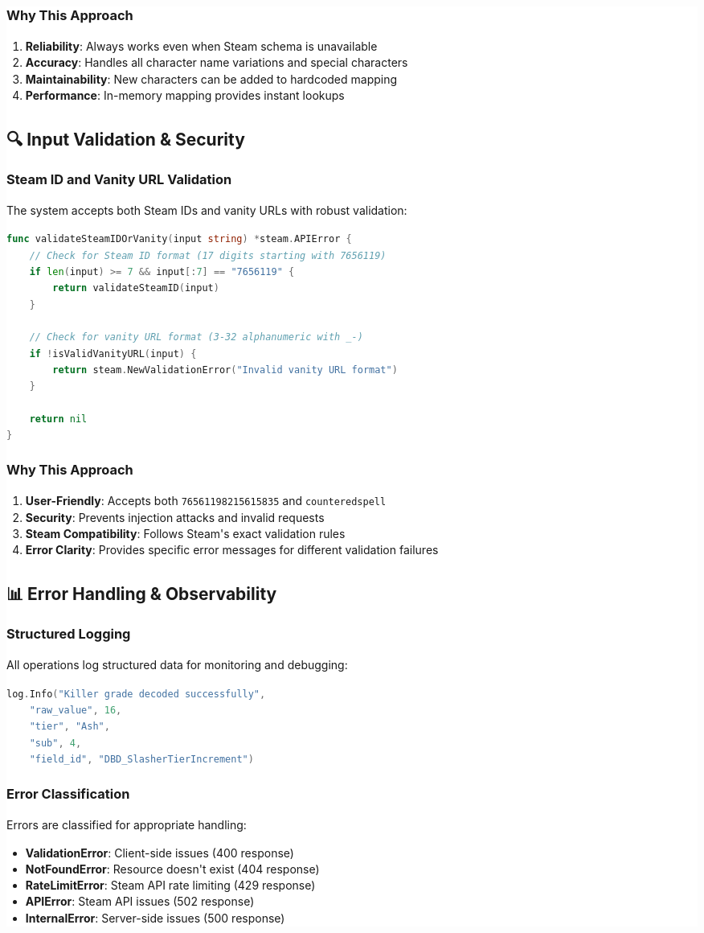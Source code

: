 ### Why This Approach
1. **Reliability**: Always works even when Steam schema is unavailable
2. **Accuracy**: Handles all character name variations and special characters
3. **Maintainability**: New characters can be added to hardcoded mapping
4. **Performance**: In-memory mapping provides instant lookups

## 🔍 Input Validation & Security

### Steam ID and Vanity URL Validation
The system accepts both Steam IDs and vanity URLs with robust validation:

```go
func validateSteamIDOrVanity(input string) *steam.APIError {
    // Check for Steam ID format (17 digits starting with 7656119)
    if len(input) >= 7 && input[:7] == "7656119" {
        return validateSteamID(input)
    }
    
    // Check for vanity URL format (3-32 alphanumeric with _-)
    if !isValidVanityURL(input) {
        return steam.NewValidationError("Invalid vanity URL format")
    }
    
    return nil
}
```

### Why This Approach
1. **User-Friendly**: Accepts both `76561198215615835` and `counteredspell`
2. **Security**: Prevents injection attacks and invalid requests
3. **Steam Compatibility**: Follows Steam's exact validation rules
4. **Error Clarity**: Provides specific error messages for different validation failures

## 📊 Error Handling & Observability

### Structured Logging
All operations log structured data for monitoring and debugging:

```go
log.Info("Killer grade decoded successfully",
    "raw_value", 16,
    "tier", "Ash",
    "sub", 4,
    "field_id", "DBD_SlasherTierIncrement")
```

### Error Classification
Errors are classified for appropriate handling:

- **ValidationError**: Client-side issues (400 response)
- **NotFoundError**: Resource doesn't exist (404 response)
- **RateLimitError**: Steam API rate limiting (429 response)
- **APIError**: Steam API issues (502 response)
- **InternalError**: Server-side issues (500 response)
